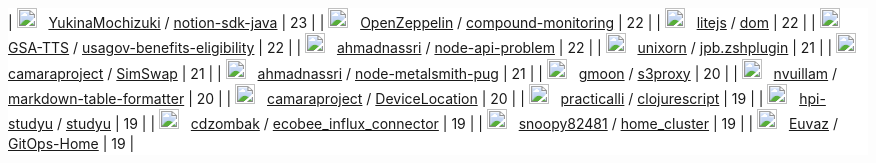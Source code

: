 | <img class="avatar mr-2" src="https://avatars.githubusercontent.com/u/26710554?s=40&v=4" width="20" height="20" alt="">  &nbsp; [YukinaMochizuki](https://github.com/YukinaMochizuki) / [notion-sdk-java](https://github.com/YukinaMochizuki/notion-sdk-java)                                                                                                            |    23 |
| <img class="avatar mr-2" src="https://avatars.githubusercontent.com/u/20820676?s=40&v=4" width="20" height="20" alt="">  &nbsp; [OpenZeppelin](https://github.com/OpenZeppelin) / [compound-monitoring](https://github.com/OpenZeppelin/compound-monitoring)                                                                                                             |    22 |
| <img class="avatar mr-2" src="https://avatars.githubusercontent.com/u/3809611?s=40&v=4" width="20" height="20" alt="">  &nbsp; [litejs](https://github.com/litejs) / [dom](https://github.com/litejs/dom)                                                                                                                                                                |    22 |
| <img class="avatar mr-2" src="https://avatars.githubusercontent.com/u/96086023?s=40&v=4" width="20" height="20" alt="">  &nbsp; [GSA-TTS](https://github.com/GSA-TTS) / [usagov-benefits-eligibility](https://github.com/GSA-TTS/usagov-benefits-eligibility)                                                                                                            |    22 |
| <img class="avatar mr-2" src="https://avatars.githubusercontent.com/u/183195?s=40&v=4" width="20" height="20" alt="">  &nbsp; [ahmadnassri](https://github.com/ahmadnassri) / [node-api-problem](https://github.com/ahmadnassri/node-api-problem)                                                                                                                        |    22 |
| <img class="avatar mr-2" src="https://avatars.githubusercontent.com/u/23920?s=40&v=4" width="20" height="20" alt="">  &nbsp; [unixorn](https://github.com/unixorn) / [jpb.zshplugin](https://github.com/unixorn/jpb.zshplugin)                                                                                                                                           |    21 |
| <img class="avatar mr-2" src="https://avatars.githubusercontent.com/u/91603532?s=40&v=4" width="20" height="20" alt="">  &nbsp; [camaraproject](https://github.com/camaraproject) / [SimSwap](https://github.com/camaraproject/SimSwap)                                                                                                                                  |    21 |
| <img class="avatar mr-2" src="https://avatars.githubusercontent.com/u/183195?s=40&v=4" width="20" height="20" alt="">  &nbsp; [ahmadnassri](https://github.com/ahmadnassri) / [node-metalsmith-pug](https://github.com/ahmadnassri/node-metalsmith-pug)                                                                                                                  |    21 |
| <img class="avatar mr-2" src="https://avatars.githubusercontent.com/u/919629?s=40&v=4" width="20" height="20" alt="">  &nbsp; [gmoon](https://github.com/gmoon) / [s3proxy](https://github.com/gmoon/s3proxy)                                                                                                                                                            |    20 |
| <img class="avatar mr-2" src="https://avatars.githubusercontent.com/u/17500430?s=40&v=4" width="20" height="20" alt="">  &nbsp; [nvuillam](https://github.com/nvuillam) / [markdown-table-formatter](https://github.com/nvuillam/markdown-table-formatter)                                                                                                               |    20 |
| <img class="avatar mr-2" src="https://avatars.githubusercontent.com/u/91603532?s=40&v=4" width="20" height="20" alt="">  &nbsp; [camaraproject](https://github.com/camaraproject) / [DeviceLocation](https://github.com/camaraproject/DeviceLocation)                                                                                                                    |    20 |
| <img class="avatar mr-2" src="https://avatars.githubusercontent.com/u/8628530?s=40&v=4" width="20" height="20" alt="">  &nbsp; [practicalli](https://github.com/practicalli) / [clojurescript](https://github.com/practicalli/clojurescript)                                                                                                                             |    19 |
| <img class="avatar mr-2" src="https://avatars.githubusercontent.com/u/73180800?s=40&v=4" width="20" height="20" alt="">  &nbsp; [hpi-studyu](https://github.com/hpi-studyu) / [studyu](https://github.com/hpi-studyu/studyu)                                                                                                                                             |    19 |
| <img class="avatar mr-2" src="https://avatars.githubusercontent.com/u/102904?s=40&v=4" width="20" height="20" alt="">  &nbsp; [cdzombak](https://github.com/cdzombak) / [ecobee_influx_connector](https://github.com/cdzombak/ecobee_influx_connector)                                                                                                                   |    19 |
| <img class="avatar mr-2" src="https://avatars.githubusercontent.com/u/3460231?s=40&v=4" width="20" height="20" alt="">  &nbsp; [snoopy82481](https://github.com/snoopy82481) / [home_cluster](https://github.com/snoopy82481/home_cluster)                                                                                                                               |    19 |
| <img class="avatar mr-2" src="https://avatars.githubusercontent.com/u/68987868?s=40&v=4" width="20" height="20" alt="">  &nbsp; [Euvaz](https://github.com/Euvaz) / [GitOps-Home](https://github.com/Euvaz/GitOps-Home)                                                                                                                                                  |    19 |
